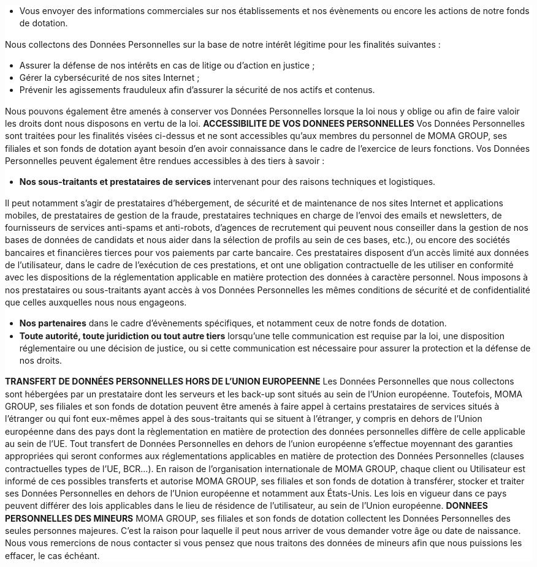 
  * Vous envoyer des informations commerciales sur nos établissements et nos évènements ou encore les actions de notre fonds de dotation.


Nous collectons des Données Personnelles sur la base de notre intérêt légitime pour les finalités suivantes :
  * Assurer la défense de nos intérêts en cas de litige ou d’action en justice ;
  * Gérer la cybersécurité de nos sites Internet ;
  * Prévenir les agissements frauduleux afin d’assurer la sécurité de nos actifs et contenus.


Nous pouvons également être amenés à conserver vos Données Personnelles lorsque la loi nous y oblige ou afin de faire valoir les droits dont nous disposons en vertu de la loi.
**ACCESSIBILITE DE VOS DONNEES PERSONNELLES**
Vos Données Personnelles sont traitées pour les finalités visées ci-dessus et ne sont accessibles qu’aux membres du personnel de MOMA GROUP, ses filiales et son fonds de dotation ayant besoin d’en avoir connaissance dans le cadre de l’exercice de leurs fonctions.
Vos Données Personnelles peuvent également être rendues accessibles à des tiers à savoir :
  * **Nos sous-traitants et prestataires de services** intervenant pour des raisons techniques et logistiques.


Il peut notamment s’agir de prestataires d’hébergement, de sécurité et de maintenance de nos sites Internet et applications mobiles, de prestataires de gestion de la fraude, prestataires techniques en charge de l’envoi des emails et newsletters, de fournisseurs de services anti-spams et anti-robots, d’agences de recrutement qui peuvent nous conseiller dans la gestion de nos bases de données de candidats et nous aider dans la sélection de profils au sein de ces bases, etc.), ou encore des sociétés bancaires et financières tierces pour vos paiements par carte bancaire.
Ces prestataires disposent d’un accès limité aux données de l’utilisateur, dans le cadre de l’exécution de ces prestations, et ont une obligation contractuelle de les utiliser en conformité avec les dispositions de la réglementation applicable en matière protection des données à caractère personnel.
Nous imposons à nos prestataires ou sous-traitants ayant accès à vos Données Personnelles les mêmes conditions de sécurité et de confidentialité que celles auxquelles nous nous engageons.
  * **Nos partenaires** dans le cadre d’évènements spécifiques, et notamment ceux de notre fonds de dotation.
  * **Toute autorité, toute juridiction ou tout autre tiers** lorsqu’une telle communication est requise par la loi, une disposition réglementaire ou une décision de justice, ou si cette communication est nécessaire pour assurer la protection et la défense de nos droits.


**TRANSFERT DE DONNÉES PERSONNELLES HORS DE L’UNION EUROPEENNE**
Les Données Personnelles que nous collectons sont hébergées par un prestataire dont les serveurs et les back-up sont situés au sein de l’Union européenne.
Toutefois, MOMA GROUP, ses filiales et son fonds de dotation peuvent être amenés à faire appel à certains prestataires de services situés à l’étranger ou qui font eux-mêmes appel à des sous-traitants qui se situent à l’étranger, y compris en dehors de l’Union européenne dans des pays dont la règlementation en matière de protection des données personnelles diffère de celle applicable au sein de l’UE.
Tout transfert de Données Personnelles en dehors de l’union européenne s’effectue moyennant des garanties appropriées qui seront conformes aux réglementations applicables en matière de protection des Données Personnelles (clauses contractuelles types de l’UE, BCR…).
En raison de l’organisation internationale de MOMA GROUP, chaque client ou Utilisateur est informé de ces possibles transferts et autorise MOMA GROUP, ses filiales et son fonds de dotation à transférer, stocker et traiter ses Données Personnelles en dehors de l’Union européenne et notamment aux États-Unis. Les lois en vigueur dans ce pays peuvent différer des lois applicables dans le lieu de résidence de l’utilisateur, au sein de l’Union européenne.
**DONNEES PERSONNELLES DES MINEURS**
MOMA GROUP, ses filiales et son fonds de dotation collectent les Données Personnelles des seules personnes majeures. C’est la raison pour laquelle il peut nous arriver de vous demander votre âge ou date de naissance.
Nous vous remercions de nous contacter si vous pensez que nous traitons des données de mineurs afin que nous puissions les effacer, le cas échéant.